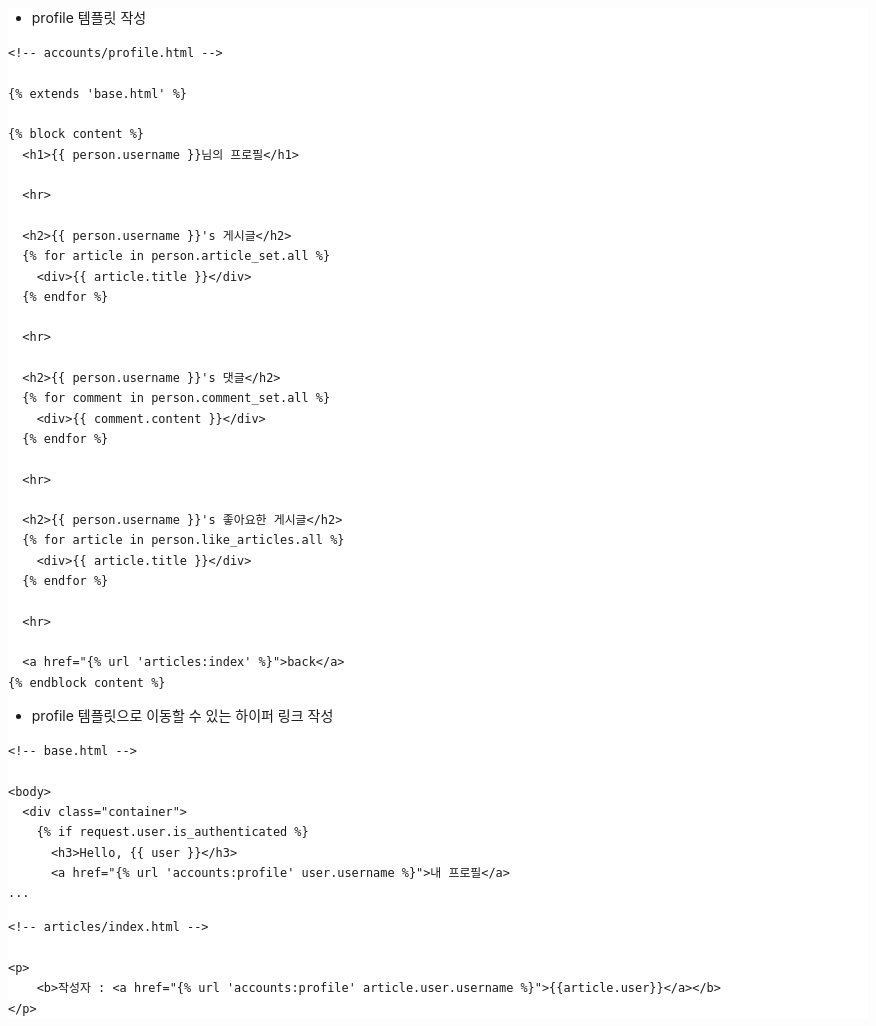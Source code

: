 - profile 템플릿 작성

```django
<!-- accounts/profile.html -->

{% extends 'base.html' %}

{% block content %}
  <h1>{{ person.username }}님의 프로필</h1>

  <hr>

  <h2>{{ person.username }}'s 게시글</h2>
  {% for article in person.article_set.all %}
    <div>{{ article.title }}</div>
  {% endfor %}
    
  <hr>

  <h2>{{ person.username }}'s 댓글</h2>
  {% for comment in person.comment_set.all %}
    <div>{{ comment.content }}</div>
  {% endfor %}

  <hr>

  <h2>{{ person.username }}'s 좋아요한 게시글</h2>
  {% for article in person.like_articles.all %}
    <div>{{ article.title }}</div>
  {% endfor %}

  <hr>

  <a href="{% url 'articles:index' %}">back</a>
{% endblock content %}
```

- profile 템플릿으로 이동할 수 있는 하이퍼 링크 작성

```django
<!-- base.html -->

<body>
  <div class="container">
    {% if request.user.is_authenticated %}
      <h3>Hello, {{ user }}</h3>
      <a href="{% url 'accounts:profile' user.username %}">내 프로필</a>
...
```

```django
<!-- articles/index.html -->

<p>
    <b>작성자 : <a href="{% url 'accounts:profile' article.user.username %}">{{article.user}}</a></b>
</p>
```
